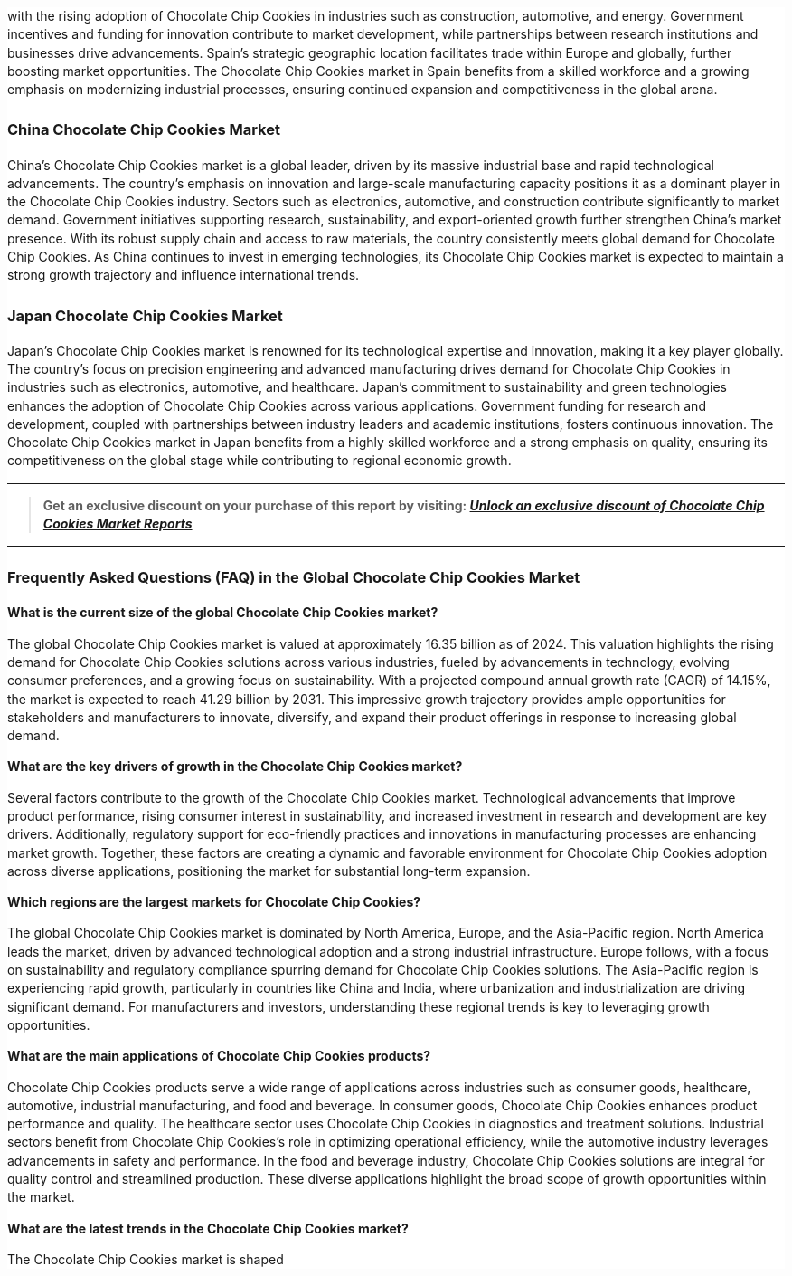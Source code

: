 with the rising adoption of Chocolate Chip Cookies in industries such as construction, automotive, and energy. Government incentives and funding for innovation contribute to market development, while partnerships between research institutions and businesses drive advancements. Spain&rsquo;s strategic geographic location facilitates trade within Europe and globally, further boosting market opportunities. The Chocolate Chip Cookies market in Spain benefits from a skilled workforce and a growing emphasis on modernizing industrial processes, ensuring continued expansion and competitiveness in the global arena.</p><h3>China Chocolate Chip Cookies Market</h3><p>China&rsquo;s Chocolate Chip Cookies market is a global leader, driven by its massive industrial base and rapid technological advancements. The country&rsquo;s emphasis on innovation and large-scale manufacturing capacity positions it as a dominant player in the Chocolate Chip Cookies industry. Sectors such as electronics, automotive, and construction contribute significantly to market demand. Government initiatives supporting research, sustainability, and export-oriented growth further strengthen China&rsquo;s market presence. With its robust supply chain and access to raw materials, the country consistently meets global demand for Chocolate Chip Cookies. As China continues to invest in emerging technologies, its Chocolate Chip Cookies market is expected to maintain a strong growth trajectory and influence international trends.</p><h3>Japan Chocolate Chip Cookies Market</h3><p>Japan&rsquo;s Chocolate Chip Cookies market is renowned for its technological expertise and innovation, making it a key player globally. The country&rsquo;s focus on precision engineering and advanced manufacturing drives demand for Chocolate Chip Cookies in industries such as electronics, automotive, and healthcare. Japan&rsquo;s commitment to sustainability and green technologies enhances the adoption of Chocolate Chip Cookies across various applications. Government funding for research and development, coupled with partnerships between industry leaders and academic institutions, fosters continuous innovation. The Chocolate Chip Cookies market in Japan benefits from a highly skilled workforce and a strong emphasis on quality, ensuring its competitiveness on the global stage while contributing to regional economic growth.</p><hr /><blockquote><p><strong>Get an exclusive discount on your purchase of this report by visiting: <em><a href="://marketresearchpulse.com/ask-for-discount/3651?utm_source=Github&amp;utm_medium=029">Unlock an exclusive discount of Chocolate Chip Cookies Market Reports</a></em>&nbsp;</strong></p></blockquote><hr /><h3>Frequently Asked Questions (FAQ) in the Global Chocolate Chip Cookies Market</h3><p><strong>What is the current size of the global Chocolate Chip Cookies market?</strong></p><p>The global Chocolate Chip Cookies market is valued at approximately 16.35 billion as of 2024. This valuation highlights the rising demand for Chocolate Chip Cookies solutions across various industries, fueled by advancements in technology, evolving consumer preferences, and a growing focus on sustainability. With a projected compound annual growth rate (CAGR) of 14.15%, the market is expected to reach 41.29 billion by 2031. This impressive growth trajectory provides ample opportunities for stakeholders and manufacturers to innovate, diversify, and expand their product offerings in response to increasing global demand.</p><p><strong>What are the key drivers of growth in the Chocolate Chip Cookies market?</strong></p><p>Several factors contribute to the growth of the Chocolate Chip Cookies market. Technological advancements that improve product performance, rising consumer interest in sustainability, and increased investment in research and development are key drivers. Additionally, regulatory support for eco-friendly practices and innovations in manufacturing processes are enhancing market growth. Together, these factors are creating a dynamic and favorable environment for Chocolate Chip Cookies adoption across diverse applications, positioning the market for substantial long-term expansion.</p><p><strong>Which regions are the largest markets for Chocolate Chip Cookies?</strong></p><p>The global Chocolate Chip Cookies market is dominated by North America, Europe, and the Asia-Pacific region. North America leads the market, driven by advanced technological adoption and a strong industrial infrastructure. Europe follows, with a focus on sustainability and regulatory compliance spurring demand for Chocolate Chip Cookies solutions. The Asia-Pacific region is experiencing rapid growth, particularly in countries like China and India, where urbanization and industrialization are driving significant demand. For manufacturers and investors, understanding these regional trends is key to leveraging growth opportunities.</p><p><strong>What are the main applications of Chocolate Chip Cookies products?</strong></p><p>Chocolate Chip Cookies products serve a wide range of applications across industries such as consumer goods, healthcare, automotive, industrial manufacturing, and food and beverage. In consumer goods, Chocolate Chip Cookies enhances product performance and quality. The healthcare sector uses Chocolate Chip Cookies in diagnostics and treatment solutions. Industrial sectors benefit from Chocolate Chip Cookies&rsquo;s role in optimizing operational efficiency, while the automotive industry leverages advancements in safety and performance. In the food and beverage industry, Chocolate Chip Cookies solutions are integral for quality control and streamlined production. These diverse applications highlight the broad scope of growth opportunities within the market.</p><p><strong>What are the latest trends in the Chocolate Chip Cookies market?</strong></p><p>The Chocolate Chip Cookies market is shaped
